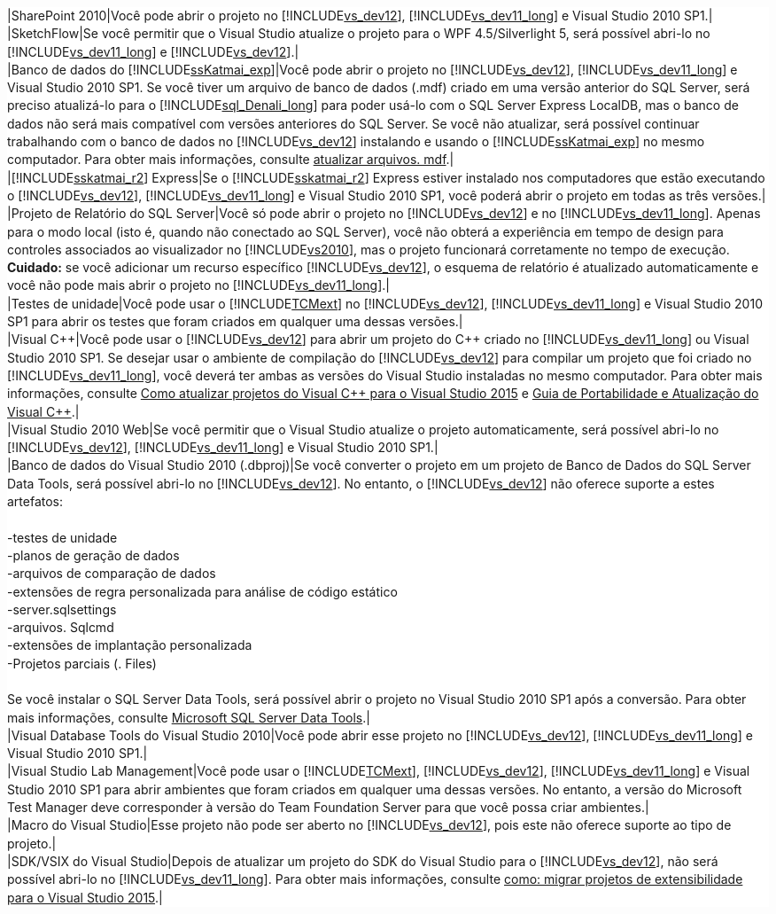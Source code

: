 |SharePoint 2010|Você pode abrir o projeto no [!INCLUDE[vs_dev12](../includes/vs-dev12-md.md)], [!INCLUDE[vs_dev11_long](../includes/vs-dev11-long-md.md)] e Visual Studio 2010 SP1.|  
|SketchFlow|Se você permitir que o Visual Studio atualize o projeto para o WPF 4.5/Silverlight 5, será possível abri-lo no [!INCLUDE[vs_dev11_long](../includes/vs-dev11-long-md.md)] e [!INCLUDE[vs_dev12](../includes/vs-dev12-md.md)].|  
|Banco de dados do [!INCLUDE[ssKatmai_exp](../includes/sskatmai-exp-md.md)]|Você pode abrir o projeto no [!INCLUDE[vs_dev12](../includes/vs-dev12-md.md)], [!INCLUDE[vs_dev11_long](../includes/vs-dev11-long-md.md)] e Visual Studio 2010 SP1. Se você tiver um arquivo de banco de dados (.mdf) criado em uma versão anterior do SQL Server, será preciso atualizá-lo para o [!INCLUDE[sql_Denali_long](../includes/sql-denali-long-md.md)] para poder usá-lo com o SQL Server Express LocalDB, mas o banco de dados não será mais compatível com versões anteriores do SQL Server. Se você não atualizar, será possível continuar trabalhando com o banco de dados no [!INCLUDE[vs_dev12](../includes/vs-dev12-md.md)] instalando e usando o [!INCLUDE[ssKatmai_exp](../includes/sskatmai-exp-md.md)] no mesmo computador. Para obter mais informações, consulte [atualizar arquivos. mdf](../data-tools/upgrade-dot-mdf-files.md).|  
|[!INCLUDE[sskatmai_r2](../includes/sskatmai-r2-md.md)] Express|Se o [!INCLUDE[sskatmai_r2](../includes/sskatmai-r2-md.md)] Express estiver instalado nos computadores que estão executando o [!INCLUDE[vs_dev12](../includes/vs-dev12-md.md)], [!INCLUDE[vs_dev11_long](../includes/vs-dev11-long-md.md)] e Visual Studio 2010 SP1, você poderá abrir o projeto em todas as três versões.|  
|Projeto de Relatório do SQL Server|Você só pode abrir o projeto no [!INCLUDE[vs_dev12](../includes/vs-dev12-md.md)] e no [!INCLUDE[vs_dev11_long](../includes/vs-dev11-long-md.md)]. Apenas para o modo local (isto é, quando não conectado ao SQL Server), você não obterá a experiência em tempo de design para controles associados ao visualizador no [!INCLUDE[vs2010](../includes/vs2010-md.md)], mas o projeto funcionará corretamente no tempo de execução. **Cuidado:** se você adicionar um recurso específico [!INCLUDE[vs_dev12](../includes/vs-dev12-md.md)], o esquema de relatório é atualizado automaticamente e você não pode mais abrir o projeto no [!INCLUDE[vs_dev11_long](../includes/vs-dev11-long-md.md)].|  
|Testes de unidade|Você pode usar o [!INCLUDE[TCMext](../includes/tcmext-md.md)] no [!INCLUDE[vs_dev12](../includes/vs-dev12-md.md)], [!INCLUDE[vs_dev11_long](../includes/vs-dev11-long-md.md)] e Visual Studio 2010 SP1 para abrir os testes que foram criados em qualquer uma dessas versões.|  
|Visual C++|Você pode usar o [!INCLUDE[vs_dev12](../includes/vs-dev12-md.md)] para abrir um projeto do C++ criado no [!INCLUDE[vs_dev11_long](../includes/vs-dev11-long-md.md)] ou Visual Studio 2010 SP1. Se desejar usar o ambiente de compilação do [!INCLUDE[vs_dev12](../includes/vs-dev12-md.md)] para compilar um projeto que foi criado no [!INCLUDE[vs_dev11_long](../includes/vs-dev11-long-md.md)], você deverá ter ambas as versões do Visual Studio instaladas no mesmo computador. Para obter mais informações, consulte [Como atualizar projetos do Visual C++ para o Visual Studio 2015](../porting/how-to-upgrade-visual-cpp-projects-to-visual-studio-2015.md) e [Guia de Portabilidade e Atualização do Visual C++](http://msdn.microsoft.com/library/f5fbcc3d-aa72-41a6-ad9a-a706af2166fb).|  
|Visual Studio 2010 Web|Se você permitir que o Visual Studio atualize o projeto automaticamente, será possível abri-lo no [!INCLUDE[vs_dev12](../includes/vs-dev12-md.md)], [!INCLUDE[vs_dev11_long](../includes/vs-dev11-long-md.md)] e Visual Studio 2010 SP1.|  
|Banco de dados do Visual Studio 2010 (.dbproj)|Se você converter o projeto em um projeto de Banco de Dados do SQL Server Data Tools, será possível abri-lo no [!INCLUDE[vs_dev12](../includes/vs-dev12-md.md)]. No entanto, o [!INCLUDE[vs_dev12](../includes/vs-dev12-md.md)] não oferece suporte a estes artefatos:<br /><br /> -testes de unidade<br />-planos de geração de dados<br />-arquivos de comparação de dados<br />-extensões de regra personalizada para análise de código estático<br />-server.sqlsettings<br />-arquivos. Sqlcmd<br />-extensões de implantação personalizada<br />-Projetos parciais (. Files)<br /><br /> Se você instalar o SQL Server Data Tools, será possível abrir o projeto no Visual Studio 2010 SP1 após a conversão. Para obter mais informações, consulte [Microsoft SQL Server Data Tools](http://msdn.microsoft.com/data/tools.aspx).|  
|Visual Database Tools do Visual Studio 2010|Você pode abrir esse projeto no [!INCLUDE[vs_dev12](../includes/vs-dev12-md.md)], [!INCLUDE[vs_dev11_long](../includes/vs-dev11-long-md.md)] e Visual Studio 2010 SP1.|  
|Visual Studio Lab Management|Você pode usar o [!INCLUDE[TCMext](../includes/tcmext-md.md)], [!INCLUDE[vs_dev12](../includes/vs-dev12-md.md)], [!INCLUDE[vs_dev11_long](../includes/vs-dev11-long-md.md)] e Visual Studio 2010 SP1 para abrir ambientes que foram criados em qualquer uma dessas versões. No entanto, a versão do Microsoft Test Manager deve corresponder à versão do Team Foundation Server para que você possa criar ambientes.|  
|Macro do Visual Studio|Esse projeto não pode ser aberto no [!INCLUDE[vs_dev12](../includes/vs-dev12-md.md)], pois este não oferece suporte ao tipo de projeto.|  
|SDK/VSIX do Visual Studio|Depois de atualizar um projeto do SDK do Visual Studio para o [!INCLUDE[vs_dev12](../includes/vs-dev12-md.md)], não será possível abri-lo no [!INCLUDE[vs_dev11_long](../includes/vs-dev11-long-md.md)]. Para obter mais informações, consulte [como: migrar projetos de extensibilidade para o Visual Studio 2015](../extensibility/how-to-migrate-extensibility-projects-to-visual-studio-2015.md).|  